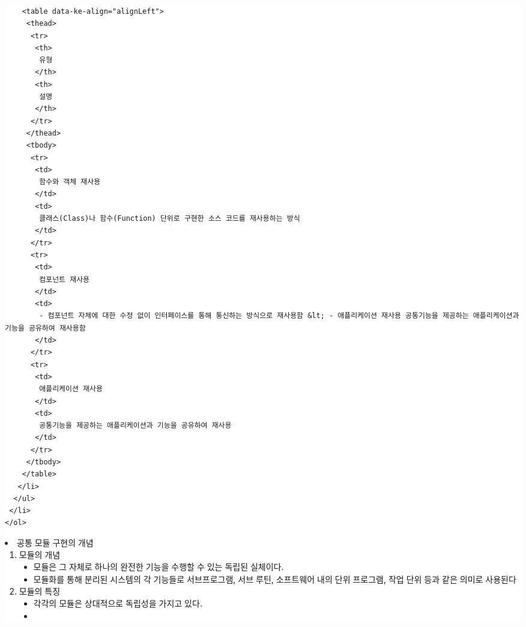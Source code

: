        <table data-ke-align="alignLeft">
         <thead>
          <tr>
           <th>
            유형
           </th>
           <th>
            설명
           </th>
          </tr>
         </thead>
         <tbody>
          <tr>
           <td>
            함수와 객체 재사용
           </td>
           <td>
            클래스(Class)나 함수(Function) 단위로 구현한 소스 코드를 재사용하는 방식
           </td>
          </tr>
          <tr>
           <td>
            컴포넌트 재사용
           </td>
           <td>
            - 컴포넌트 자체에 대한 수정 없이 인터페이스를 통해 통신하는 방식으로 재사용함 &lt; - 애플리케이션 재사용 공통기능을 제공하는 애플리케이션과 기능을 공유하여 재사용함
           </td>
          </tr>
          <tr>
           <td>
            애플리케이션 재사용
           </td>
           <td>
            공통기능을 제공하는 애플리케이션과 기능을 공유하여 재사용
           </td>
          </tr>
         </tbody>
        </table>
       </li>
      </ul>
     </li>
    </ol>
   </li>
   <li>
    공통 모듈 구현의 개념
    <ol data-ke-list-type="decimal" style="list-style-type: decimal;">
     <li>
      모듈의 개념
      <ul data-ke-list-type="disc" style="list-style-type: disc;">
       <li>
        모듈은 그 자체로 하나의 완전한 기능을 수행할 수 있는 독립된 실체이다.
       </li>
       <li>
        모듈화를 통해 분리된 시스템의 각 기능들로 서브프로그램, 서브 루틴, 소프트웨어 내의 단위 프로그램, 작업 단위 등과 같은 의미로 사용된다
       </li>
      </ul>
     </li>
     <li>
      모듈의 특징
      <ul data-ke-list-type="disc" style="list-style-type: disc;">
       <li>
        각각의 모듈은 상대적으로 독립성을 가지고 있다.
       </li>
       <li>